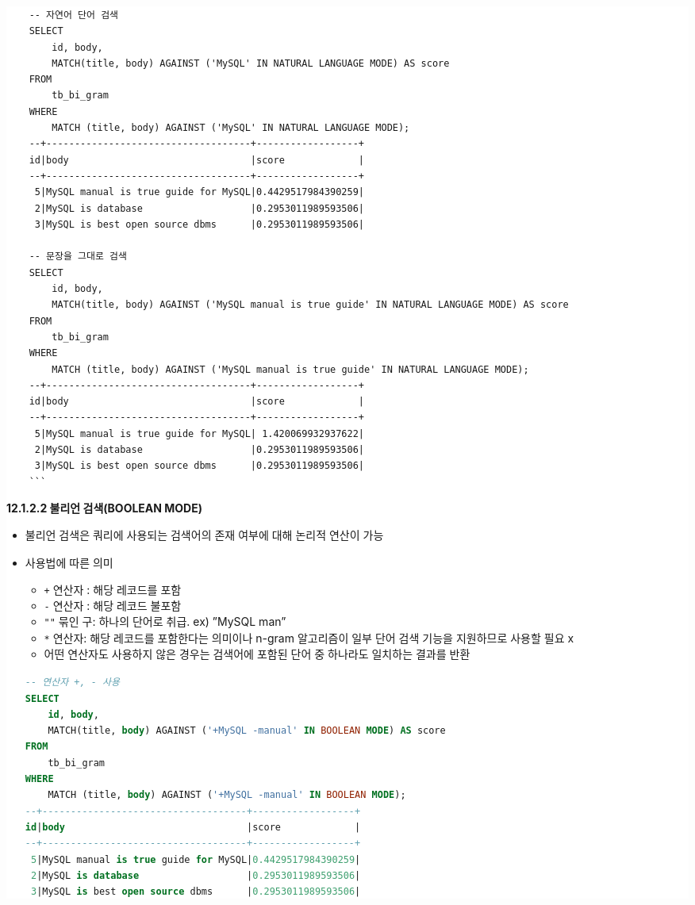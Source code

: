         -- 자연어 단어 검색 
        SELECT 
        	id, body,
        	MATCH(title, body) AGAINST ('MySQL' IN NATURAL LANGUAGE MODE) AS score
        FROM
        	tb_bi_gram
        WHERE 
        	MATCH (title, body) AGAINST ('MySQL' IN NATURAL LANGUAGE MODE);
        --+------------------------------------+------------------+
        id|body                                |score             |
        --+------------------------------------+------------------+
         5|MySQL manual is true guide for MySQL|0.4429517984390259|
         2|MySQL is database                   |0.2953011989593506|
         3|MySQL is best open source dbms      |0.2953011989593506|
        
        -- 문장을 그대로 검색 
        SELECT 
        	id, body,
        	MATCH(title, body) AGAINST ('MySQL manual is true guide' IN NATURAL LANGUAGE MODE) AS score
        FROM
        	tb_bi_gram
        WHERE 
        	MATCH (title, body) AGAINST ('MySQL manual is true guide' IN NATURAL LANGUAGE MODE);
        --+------------------------------------+------------------+
        id|body                                |score             |
        --+------------------------------------+------------------+
         5|MySQL manual is true guide for MySQL| 1.420069932937622|
         2|MySQL is database                   |0.2953011989593506|
         3|MySQL is best open source dbms      |0.2953011989593506|
        ```
        

**12.1.2.2 불리언 검색(BOOLEAN MODE)**

- 불리언 검색은 쿼리에 사용되는 검색어의 존재 여부에 대해 논리적 연산이 가능
- 사용법에 따른 의미
    - `+` 연산자 : 해당 레코드를 포함
    - `-` 연산자 : 해당 레코드 불포함
    - `""` 묶인 구: 하나의 단어로 취급. ex) ”MySQL man”
    - `*` 연산자: 해당 레코드를 포함한다는 의미이나 n-gram 알고리즘이 일부 단어 검색 기능을 지원하므로 사용할 필요 x
    - 어떤 연산자도 사용하지 않은 경우는 검색어에 포함된 단어 중 하나라도 일치하는 결과를 반환
    
    ```sql
    -- 연산자 +, - 사용
    SELECT 
    	id, body,
    	MATCH(title, body) AGAINST ('+MySQL -manual' IN BOOLEAN MODE) AS score
    FROM
    	tb_bi_gram
    WHERE 
    	MATCH (title, body) AGAINST ('+MySQL -manual' IN BOOLEAN MODE);
    --+------------------------------------+------------------+
    id|body                                |score             |
    --+------------------------------------+------------------+
     5|MySQL manual is true guide for MySQL|0.4429517984390259|
     2|MySQL is database                   |0.2953011989593506|
     3|MySQL is best open source dbms      |0.2953011989593506|
    